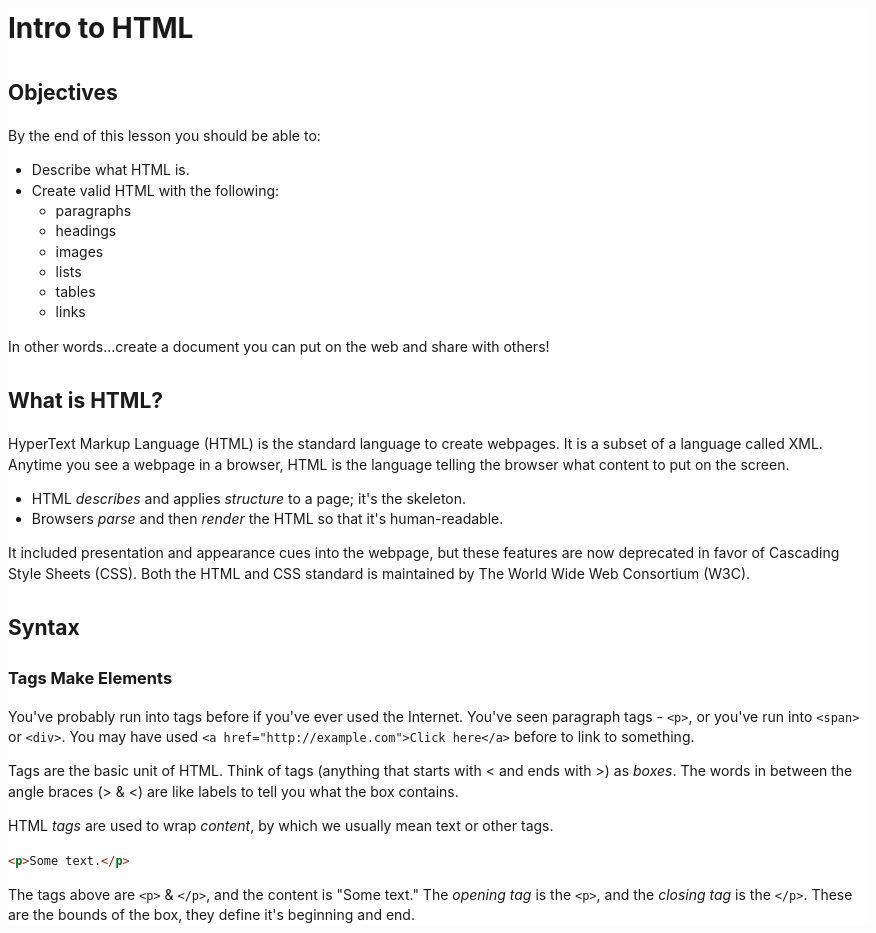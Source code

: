# Intro to HTML

## Objectives

By the end of this lesson you should be able to:

* Describe what HTML is.
* Create valid HTML with the following:
  * paragraphs
  * headings
  * images
  * lists
  * tables
  * links

In other words...create a document you can put on the web and share with others!

## What is HTML?

HyperText Markup Language (HTML) is the standard language to create webpages. It is a subset of a language called XML. Anytime you see a webpage in a browser, HTML is the language telling the browser what content to put on the screen.

* HTML *describes* and applies *structure* to a page; it's the skeleton.
* Browsers *parse* and then *render* the HTML so that it's human-readable.

It included presentation and appearance cues into the webpage, but these features are now deprecated in favor of Cascading Style Sheets (CSS). Both the HTML and CSS standard is maintained by The World Wide Web Consortium (W3C).

## Syntax

### Tags Make Elements

You've probably run into tags before if you've ever used the Internet. You've seen paragraph tags - `<p>`, or you've run into `<span>` or `<div>`. You may have used `<a href="http://example.com">Click here</a>`
before to link to something.

Tags are the basic unit of HTML. Think of tags (anything that starts with < and ends with >) as _boxes_. The words in between the angle braces (> & <) are like labels to tell you what the box contains.  

HTML _tags_ are used to wrap *content*, by which we usually mean text or other tags.

```html
<p>Some text.</p>
```

The tags above are `<p>` & `</p>`, and the content is "Some text."
The _opening tag_ is the `<p>`, and the _closing tag_ is the `</p>`. These are the bounds of the box, they define it's beginning and end.
